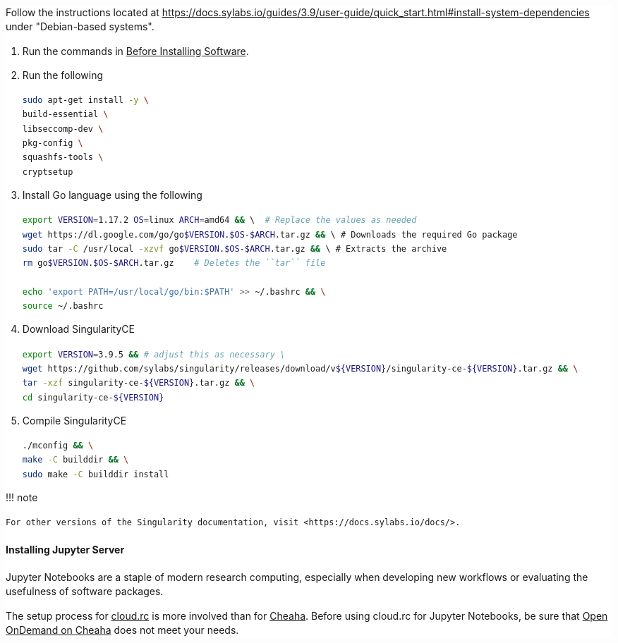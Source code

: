 Follow the instructions located at <https://docs.sylabs.io/guides/3.9/user-guide/quick_start.html#install-system-dependencies> under "Debian-based systems".

1. Run the commands in [Before Installing Software](#before-installing-software).
1. Run the following

    ```bash
    sudo apt-get install -y \
    build-essential \
    libseccomp-dev \
    pkg-config \
    squashfs-tools \
    cryptsetup
    ```

1. Install Go language using the following

    ```bash
    export VERSION=1.17.2 OS=linux ARCH=amd64 && \  # Replace the values as needed
    wget https://dl.google.com/go/go$VERSION.$OS-$ARCH.tar.gz && \ # Downloads the required Go package
    sudo tar -C /usr/local -xzvf go$VERSION.$OS-$ARCH.tar.gz && \ # Extracts the archive
    rm go$VERSION.$OS-$ARCH.tar.gz    # Deletes the ``tar`` file

    echo 'export PATH=/usr/local/go/bin:$PATH' >> ~/.bashrc && \
    source ~/.bashrc
    ```

1. Download SingularityCE

    ```bash
    export VERSION=3.9.5 && # adjust this as necessary \
    wget https://github.com/sylabs/singularity/releases/download/v${VERSION}/singularity-ce-${VERSION}.tar.gz && \
    tar -xzf singularity-ce-${VERSION}.tar.gz && \
    cd singularity-ce-${VERSION}
    ```

1. Compile SingularityCE

    ```bash
    ./mconfig && \
    make -C builddir && \
    sudo make -C builddir install
    ```


!!! note

    For other versions of the Singularity documentation, visit <https://docs.sylabs.io/docs/>.


#### Installing Jupyter Server

Jupyter Notebooks are a staple of modern research computing, especially when developing new workflows or evaluating the usefulness of software packages.

The setup process for [cloud.rc](index.md) is more involved than for [Cheaha](../cheaha/getting_started.md). Before using cloud.rc for Jupyter Notebooks, be sure that [Open OnDemand on Cheaha](../cheaha/open_ondemand/ood_jupyter.md) does not meet your needs.
